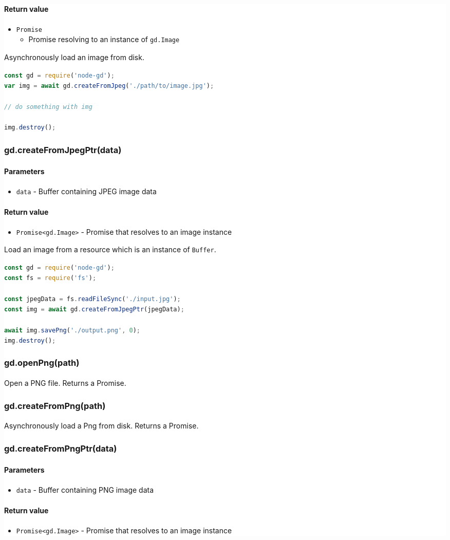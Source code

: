 #### Return value

- `Promise`
  - Promise resolving to an instance of `gd.Image`

Asynchronously load an image from disk.

```javascript
const gd = require('node-gd');
var img = await gd.createFromJpeg('./path/to/image.jpg');

// do something with img

img.destroy();
```

### gd.createFromJpegPtr(data)

#### Parameters

- `data` - Buffer containing JPEG image data

#### Return value

- `Promise<gd.Image>` - Promise that resolves to an image instance

Load an image from a resource which is an instance of `Buffer`.

```javascript
const gd = require('node-gd');
const fs = require('fs');

const jpegData = fs.readFileSync('./input.jpg');
const img = await gd.createFromJpegPtr(jpegData);

await img.savePng('./output.png', 0);
img.destroy();
```

### gd.openPng(path)

Open a PNG file. Returns a Promise.

### gd.createFromPng(path)

Asynchronously load a Png from disk. Returns a Promise.

### gd.createFromPngPtr(data)

#### Parameters

- `data` - Buffer containing PNG image data

#### Return value

- `Promise<gd.Image>` - Promise that resolves to an image instance
